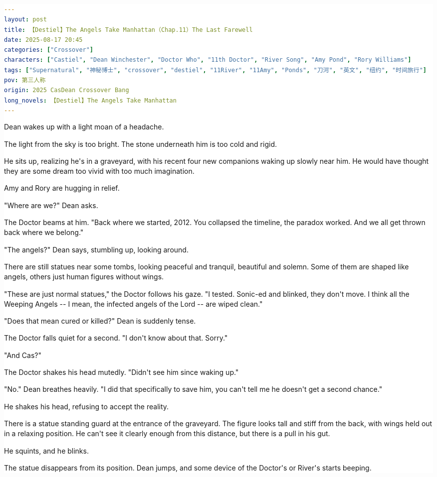```yaml
---
layout: post
title: 【Destiel】The Angels Take Manhattan（Chap.11）The Last Farewell
date: 2025-08-17 20:45
categories: ["Crossover"]
characters: ["Castiel", "Dean Winchester", "Doctor Who", "11th Doctor", "River Song", "Amy Pond", "Rory Williams"]
tags: ["Supernatural", "神秘博士", "crossover", "destiel", "11River", "11Amy", "Ponds", "刀河", "英文", "纽约", "时间旅行"]
pov: 第三人称
origin: 2025 CasDean Crossover Bang
long_novels: 【Destiel】The Angels Take Manhattan
---
```


Dean wakes up with a light moan of a headache.

The light from the sky is too bright. The stone underneath him is too cold and rigid.

He sits up, realizing he's in a graveyard, with his recent four new companions waking up slowly near him. He would have thought they are some dream too vivid with too much imagination.

Amy and Rory are hugging in relief.

"Where are we?" Dean asks.

The Doctor beams at him. "Back where we started, 2012. You collapsed the timeline, the paradox worked. And we all get thrown back where we belong."

"The angels?" Dean says, stumbling up, looking around.

There are still statues near some tombs, looking peaceful and tranquil, beautiful and solemn. Some of them are shaped like angels, others just human figures without wings.

"These are just normal statues," the Doctor follows his gaze. "I tested. Sonic-ed and blinked, they don't move. I think all the Weeping Angels -- I mean, the infected angels of the Lord -- are wiped clean."

"Does that mean cured or killed?" Dean is suddenly tense.

The Doctor falls quiet for a second. "I don't know about that. Sorry."

"And Cas?"

The Doctor shakes his head mutedly. "Didn't see him since waking up."

"No." Dean breathes heavily. "I did that specifically to save him, you can't tell me he doesn't get a second chance."

He shakes his head, refusing to accept the reality.

There is a statue standing guard at the entrance of the graveyard. The figure looks tall and stiff from the back, with wings held out in a relaxing position. He can't see it clearly enough from this distance, but there is a pull in his gut.

He squints, and he blinks.

The statue disappears from its position. Dean jumps, and some device of the Doctor's or River's starts beeping.
